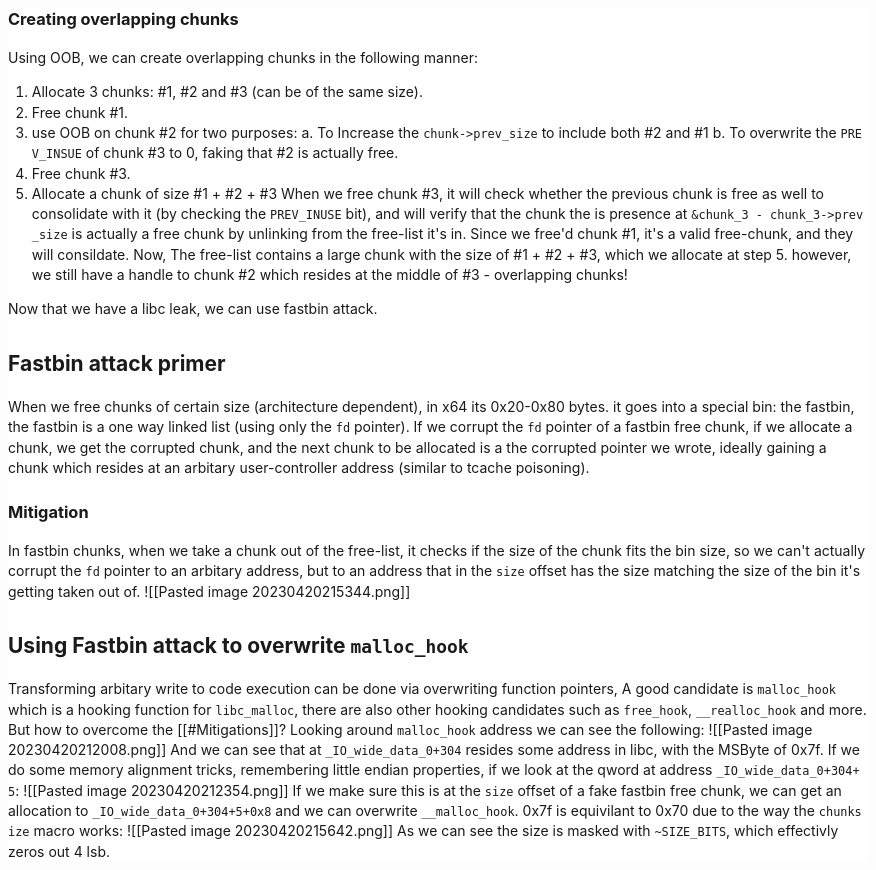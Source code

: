 ### Creating overlapping chunks
Using OOB, we can create overlapping chunks in the following manner:
1. Allocate 3 chunks: #1, #2 and #3 (can be of the same size).
2. Free chunk #1.
3. use OOB on chunk #2 for two purposes:
	a. To Increase the `chunk->prev_size` to include both #2 and #1
	b. To overwrite the `PREV_INSUE` of chunk #3 to 0, faking that #2 is actually free.
4. Free chunk #3.
5. Allocate a chunk of size #1 + #2 + #3
When we free chunk #3, it will check whether the previous chunk is free as well to consolidate with it (by checking the `PREV_INUSE` bit), and will verify that the chunk the is presence at `&chunk_3 - chunk_3->prev_size` is actually a free chunk by unlinking from the free-list it's in.
Since we free'd chunk #1, it's a valid free-chunk, and they will consildate.
Now, The free-list contains a large chunk with the size of #1 + #2 + #3, which we allocate at step 5.
however, we still have a handle  to chunk #2 which resides at the middle of #3 - overlapping chunks!

Now that we have a libc leak, we can use fastbin attack.
## Fastbin attack primer
When we free chunks of certain size (architecture dependent), in x64 its 0x20-0x80 bytes.
it goes into a special bin: the fastbin, the fastbin is a one way linked list (using only the `fd` pointer).
If we corrupt the `fd` pointer of a fastbin free chunk, if we allocate a chunk, we get the corrupted chunk, and the next chunk to be allocated is a the corrupted pointer we wrote, ideally gaining a chunk which resides at an arbitary user-controller address (similar to tcache poisoning).

### Mitigation
In fastbin chunks, when we take a chunk out of the free-list, it checks if the size of the chunk fits the bin size, so we can't actually corrupt the `fd` pointer to an arbitary address, but to an address that in the `size` offset has the size matching the size of the bin it's getting taken out of.
![[Pasted image 20230420215344.png]]

## Using Fastbin attack to overwrite `malloc_hook`
Transforming arbitary write to code execution can be done via overwriting function pointers,
A good candidate is `malloc_hook` which is a hooking function for `libc_malloc`, there are also other hooking candidates such as `free_hook`, `__realloc_hook` and more.
But how to overcome the [[#Mitigations]]?
Looking around `malloc_hook` address we can see the following:
![[Pasted image 20230420212008.png]]
And we can see that at `_IO_wide_data_0+304` resides some address in libc, with the MSByte of 0x7f.
If we do some memory alignment tricks, remembering little endian properties, if we look at the qword at address `_IO_wide_data_0+304+5`:
![[Pasted image 20230420212354.png]]
If we make sure this is at the `size` offset of a fake fastbin free chunk, we can get an allocation to `_IO_wide_data_0+304+5+0x8` and we can overwrite `__malloc_hook`.
	0x7f is equivilant to 0x70 due to the way the `chunksize` macro works:	![[Pasted image 20230420215642.png]]
	As we can see the size is masked with `~SIZE_BITS`, which effectivly zeros out 4 lsb.
